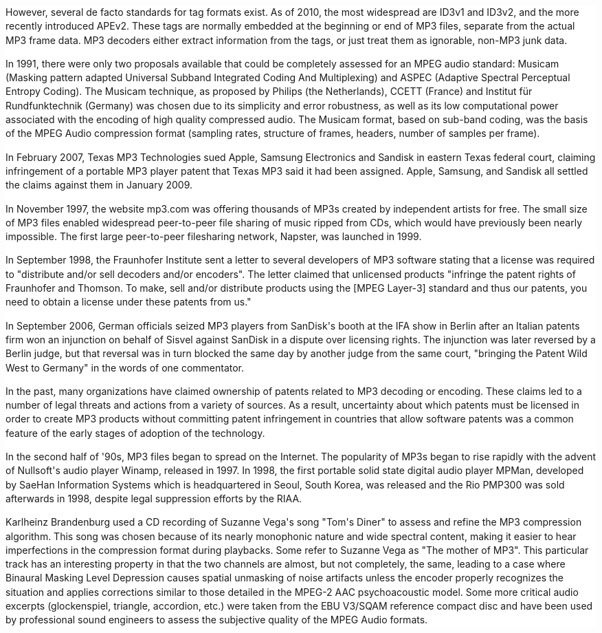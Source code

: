 However, several de facto standards for tag formats exist. As of 2010, the most widespread are ID3v1 and ID3v2, and the more recently introduced APEv2. These tags are normally embedded at the beginning or end of MP3 files, separate from the actual MP3 frame data. MP3 decoders either extract information from the tags, or just treat them as ignorable, non-MP3 junk data.

In 1991, there were only two proposals available that could be completely assessed for an MPEG audio standard: Musicam (Masking pattern adapted Universal Subband Integrated Coding And Multiplexing) and ASPEC (Adaptive Spectral Perceptual Entropy Coding). The Musicam technique, as proposed by Philips (the Netherlands), CCETT (France) and Institut für Rundfunktechnik (Germany) was chosen due to its simplicity and error robustness, as well as its low computational power associated with the encoding of high quality compressed audio. The Musicam format, based on sub-band coding, was the basis of the MPEG Audio compression format (sampling rates, structure of frames, headers, number of samples per frame).

In February 2007, Texas MP3 Technologies sued Apple, Samsung Electronics and Sandisk in eastern Texas federal court, claiming infringement of a portable MP3 player patent that Texas MP3 said it had been assigned. Apple, Samsung, and Sandisk all settled the claims against them in January 2009.

In November 1997, the website mp3.com was offering thousands of MP3s created by independent artists for free. The small size of MP3 files enabled widespread peer-to-peer file sharing of music ripped from CDs, which would have previously been nearly impossible. The first large peer-to-peer filesharing network, Napster, was launched in 1999.

In September 1998, the Fraunhofer Institute sent a letter to several developers of MP3 software stating that a license was required to "distribute and/or sell decoders and/or encoders". The letter claimed that unlicensed products "infringe the patent rights of Fraunhofer and Thomson. To make, sell and/or distribute products using the [MPEG Layer-3] standard and thus our patents, you need to obtain a license under these patents from us."

In September 2006, German officials seized MP3 players from SanDisk's booth at the IFA show in Berlin after an Italian patents firm won an injunction on behalf of Sisvel against SanDisk in a dispute over licensing rights. The injunction was later reversed by a Berlin judge, but that reversal was in turn blocked the same day by another judge from the same court, "bringing the Patent Wild West to Germany" in the words of one commentator.

In the past, many organizations have claimed ownership of patents related to MP3 decoding or encoding. These claims led to a number of legal threats and actions from a variety of sources. As a result, uncertainty about which patents must be licensed in order to create MP3 products without committing patent infringement in countries that allow software patents was a common feature of the early stages of adoption of the technology.

In the second half of '90s, MP3 files began to spread on the Internet. The popularity of MP3s began to rise rapidly with the advent of Nullsoft's audio player Winamp, released in 1997. In 1998, the first portable solid state digital audio player MPMan, developed by SaeHan Information Systems which is headquartered in Seoul, South Korea, was released and the Rio PMP300 was sold afterwards in 1998, despite legal suppression efforts by the RIAA.

Karlheinz Brandenburg used a CD recording of Suzanne Vega's song "Tom's Diner" to assess and refine the MP3 compression algorithm. This song was chosen because of its nearly monophonic nature and wide spectral content, making it easier to hear imperfections in the compression format during playbacks. Some refer to Suzanne Vega as "The mother of MP3". This particular track has an interesting property in that the two channels are almost, but not completely, the same, leading to a case where Binaural Masking Level Depression causes spatial unmasking of noise artifacts unless the encoder properly recognizes the situation and applies corrections similar to those detailed in the MPEG-2 AAC psychoacoustic model. Some more critical audio excerpts (glockenspiel, triangle, accordion, etc.) were taken from the EBU V3/SQAM reference compact disc and have been used by professional sound engineers to assess the subjective quality of the MPEG Audio formats.
